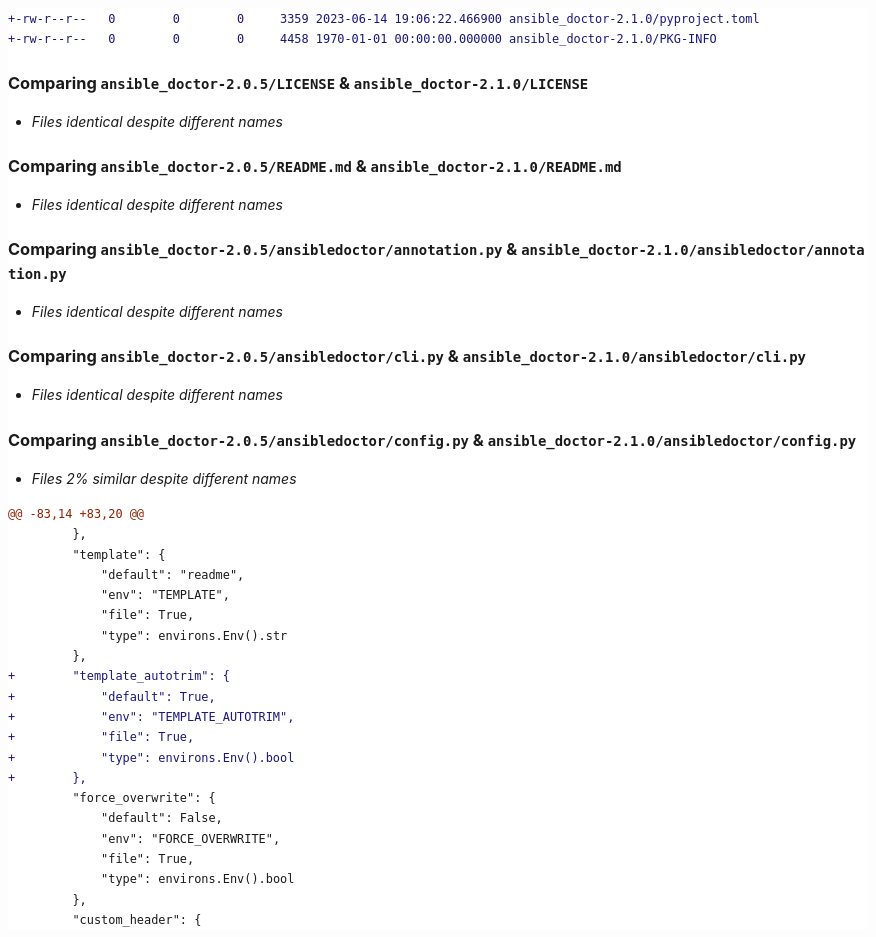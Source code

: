 ```diff
+-rw-r--r--   0        0        0     3359 2023-06-14 19:06:22.466900 ansible_doctor-2.1.0/pyproject.toml
+-rw-r--r--   0        0        0     4458 1970-01-01 00:00:00.000000 ansible_doctor-2.1.0/PKG-INFO
```

### Comparing `ansible_doctor-2.0.5/LICENSE` & `ansible_doctor-2.1.0/LICENSE`

 * *Files identical despite different names*

### Comparing `ansible_doctor-2.0.5/README.md` & `ansible_doctor-2.1.0/README.md`

 * *Files identical despite different names*

### Comparing `ansible_doctor-2.0.5/ansibledoctor/annotation.py` & `ansible_doctor-2.1.0/ansibledoctor/annotation.py`

 * *Files identical despite different names*

### Comparing `ansible_doctor-2.0.5/ansibledoctor/cli.py` & `ansible_doctor-2.1.0/ansibledoctor/cli.py`

 * *Files identical despite different names*

### Comparing `ansible_doctor-2.0.5/ansibledoctor/config.py` & `ansible_doctor-2.1.0/ansibledoctor/config.py`

 * *Files 2% similar despite different names*

```diff
@@ -83,14 +83,20 @@
         },
         "template": {
             "default": "readme",
             "env": "TEMPLATE",
             "file": True,
             "type": environs.Env().str
         },
+        "template_autotrim": {
+            "default": True,
+            "env": "TEMPLATE_AUTOTRIM",
+            "file": True,
+            "type": environs.Env().bool
+        },
         "force_overwrite": {
             "default": False,
             "env": "FORCE_OVERWRITE",
             "file": True,
             "type": environs.Env().bool
         },
         "custom_header": {
```
